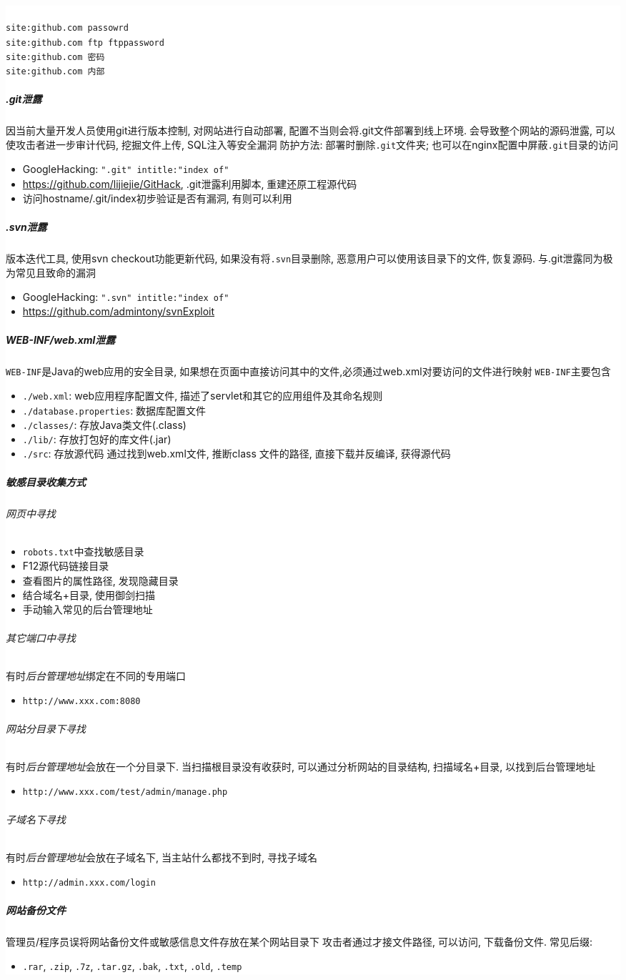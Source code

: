 ```

site:github.com passowrd
site:github.com ftp ftppassword
site:github.com 密码
site:github.com 内部
```

##### .git泄露
因当前大量开发人员使用git进行版本控制, 对网站进行自动部署, 配置不当则会将.git文件部署到线上环境. 会导致整个网站的源码泄露, 可以使攻击者进一步审计代码, 挖掘文件上传, SQL注入等安全漏洞
防护方法: 部署时删除`.git`文件夹; 也可以在nginx配置中屏蔽`.git`目录的访问
- GoogleHacking: `".git" intitle:"index of"`
- https://github.com/lijiejie/GitHack, .git泄露利用脚本, 重建还原工程源代码
- 访问hostname/.git/index初步验证是否有漏洞, 有则可以利用

##### .svn泄露
版本迭代工具, 使用svn checkout功能更新代码, 如果没有将`.svn`目录删除, 恶意用户可以使用该目录下的文件, 恢复源码. 与.git泄露同为极为常见且致命的漏洞
- GoogleHacking: `".svn" intitle:"index of"`
- https://github.com/admintony/svnExploit

##### WEB-INF/web.xml泄露
`WEB-INF`是Java的web应用的安全目录, 如果想在页面中直接访问其中的文件,必须通过web.xml对要访问的文件进行映射
`WEB-INF`主要包含
- `./web.xml`: web应用程序配置文件, 描述了servlet和其它的应用组件及其命名规则
- `./database.properties`: 数据库配置文件
- `./classes/`: 存放Java类文件(.class)
- `./lib/`: 存放打包好的库文件(.jar)
- `./src`: 存放源代码
通过找到web.xml文件, 推断class 文件的路径, 直接下载并反编译, 获得源代码

##### 敏感目录收集方式
###### 网页中寻找
- `robots.txt`中查找敏感目录
- F12源代码链接目录
- 查看图片的属性路径, 发现隐藏目录
- 结合域名+目录, 使用御剑扫描
- 手动输入常见的后台管理地址
###### 其它端口中寻找
有时*后台管理地址*绑定在不同的专用端口
- `http://www.xxx.com:8080`
###### 网站分目录下寻找
有时*后台管理地址*会放在一个分目录下. 当扫描根目录没有收获时, 可以通过分析网站的目录结构, 扫描域名+目录, 以找到后台管理地址
- `http://www.xxx.com/test/admin/manage.php`
###### 子域名下寻找
有时*后台管理地址*会放在子域名下, 当主站什么都找不到时, 寻找子域名
- `http://admin.xxx.com/login`

##### 网站备份文件
管理员/程序员误将网站备份文件或敏感信息文件存放在某个网站目录下
攻击者通过才接文件路径, 可以访问, 下载备份文件. 常见后缀:
- `.rar`, `.zip`, `.7z`, `.tar.gz`, `.bak`, `.txt`, `.old`, `.temp`
